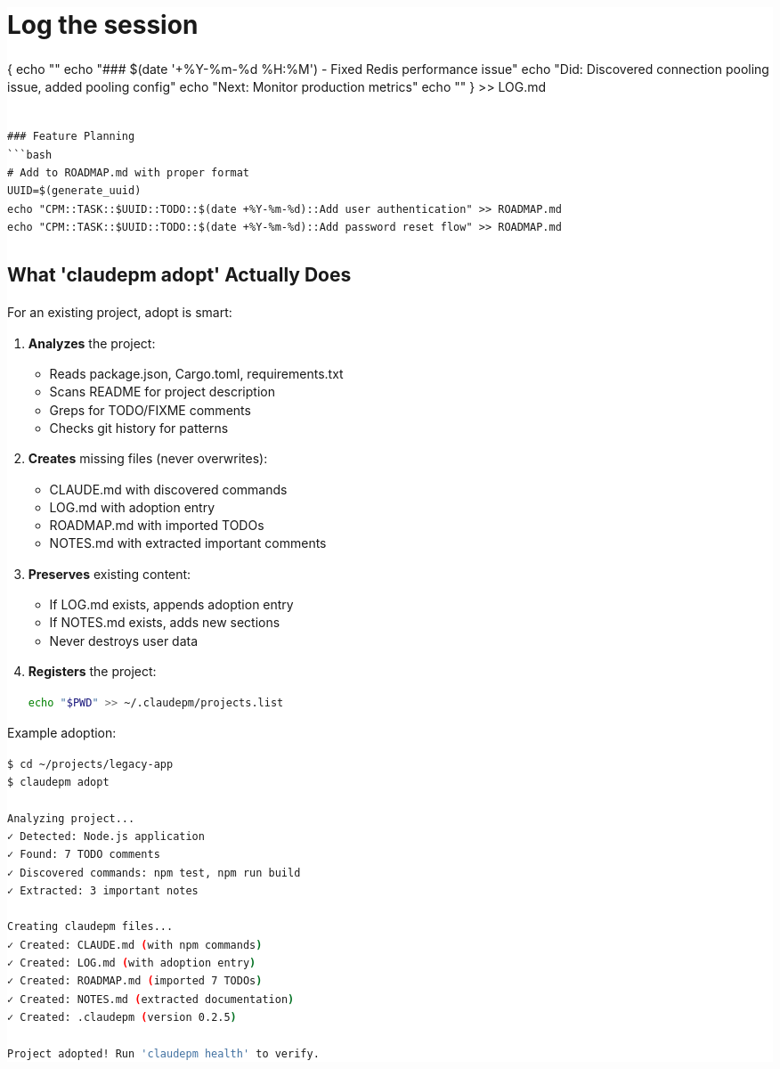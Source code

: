 # Log the session
{
echo ""
echo "### $(date '+%Y-%m-%d %H:%M') - Fixed Redis performance issue"
echo "Did: Discovered connection pooling issue, added pooling config"
echo "Next: Monitor production metrics"
echo ""
} >> LOG.md
```

### Feature Planning
```bash
# Add to ROADMAP.md with proper format
UUID=$(generate_uuid)
echo "CPM::TASK::$UUID::TODO::$(date +%Y-%m-%d)::Add user authentication" >> ROADMAP.md
echo "CPM::TASK::$UUID::TODO::$(date +%Y-%m-%d)::Add password reset flow" >> ROADMAP.md
```

## What 'claudepm adopt' Actually Does

For an existing project, adopt is smart:

1. **Analyzes** the project:
   - Reads package.json, Cargo.toml, requirements.txt
   - Scans README for project description
   - Greps for TODO/FIXME comments
   - Checks git history for patterns

2. **Creates** missing files (never overwrites):
   - CLAUDE.md with discovered commands
   - LOG.md with adoption entry
   - ROADMAP.md with imported TODOs
   - NOTES.md with extracted important comments

3. **Preserves** existing content:
   - If LOG.md exists, appends adoption entry
   - If NOTES.md exists, adds new sections
   - Never destroys user data

4. **Registers** the project:
   ```bash
   echo "$PWD" >> ~/.claudepm/projects.list
   ```

Example adoption:
```bash
$ cd ~/projects/legacy-app
$ claudepm adopt

Analyzing project...
✓ Detected: Node.js application
✓ Found: 7 TODO comments
✓ Discovered commands: npm test, npm run build
✓ Extracted: 3 important notes

Creating claudepm files...
✓ Created: CLAUDE.md (with npm commands)
✓ Created: LOG.md (with adoption entry)
✓ Created: ROADMAP.md (imported 7 TODOs)
✓ Created: NOTES.md (extracted documentation)
✓ Created: .claudepm (version 0.2.5)

Project adopted! Run 'claudepm health' to verify.
```
